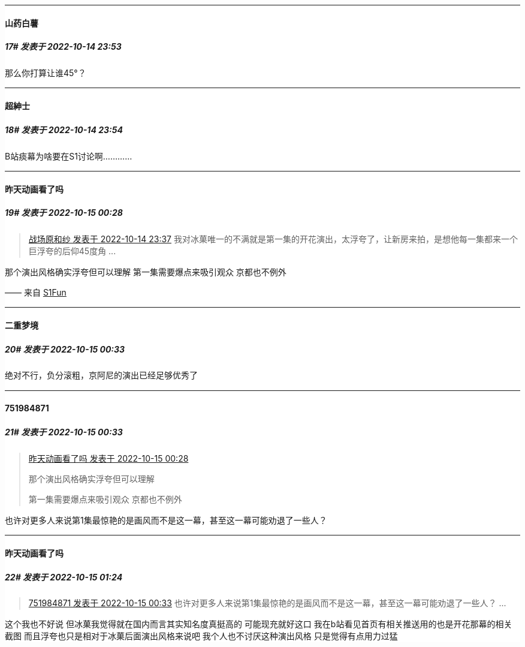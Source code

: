 *****

####  山药白薯  
##### 17#       发表于 2022-10-14 23:53

那么你打算让谁45°？

*****

####  超紳士  
##### 18#       发表于 2022-10-14 23:54

B站痰幕为啥要在S1讨论啊…………

*****

####  昨天动画看了吗  
##### 19#       发表于 2022-10-15 00:28

<blockquote><a href="httphttps://bbs.saraba1st.com/2b/forum.php?mod=redirect&amp;goto=findpost&amp;pid=57912792&amp;ptid=2099737" target="_blank">战场原和纱 发表于 2022-10-14 23:37</a>
我对冰菓唯一的不满就是第一集的开花演出，太浮夸了，让新房来拍，是想他每一集都来一个巨浮夸的后仰45度角 ...</blockquote>
那个演出风格确实浮夸但可以理解 
第一集需要爆点来吸引观众 京都也不例外

—— 来自 [S1Fun](https://s1fun.koalcat.com)

*****

####  二重梦境  
##### 20#       发表于 2022-10-15 00:33

绝对不行，负分滚粗，京阿尼的演出已经足够优秀了

*****

####  751984871  
##### 21#       发表于 2022-10-15 00:33

<blockquote><a href="httphttps://bbs.saraba1st.com/2b/forum.php?mod=redirect&amp;goto=findpost&amp;pid=57913336&amp;ptid=2099737" target="_blank">昨天动画看了吗 发表于 2022-10-15 00:28</a>

那个演出风格确实浮夸但可以理解 

第一集需要爆点来吸引观众 京都也不例外</blockquote>
也许对更多人来说第1集最惊艳的是画风而不是这一幕，甚至这一幕可能劝退了一些人？

*****

####  昨天动画看了吗  
##### 22#       发表于 2022-10-15 01:24

<blockquote><a href="httphttps://bbs.saraba1st.com/2b/forum.php?mod=redirect&amp;goto=findpost&amp;pid=57913389&amp;ptid=2099737" target="_blank">751984871 发表于 2022-10-15 00:33</a>
也许对更多人来说第1集最惊艳的是画风而不是这一幕，甚至这一幕可能劝退了一些人？ ...</blockquote>
这个我也不好说 但冰菓我觉得就在国内而言其实知名度真挺高的 可能现充就好这口 我在b站看见首页有相关推送用的也是开花那幕的相关截图
而且浮夸也只是相对于冰菓后面演出风格来说吧 我个人也不讨厌这种演出风格 只是觉得有点用力过猛 
